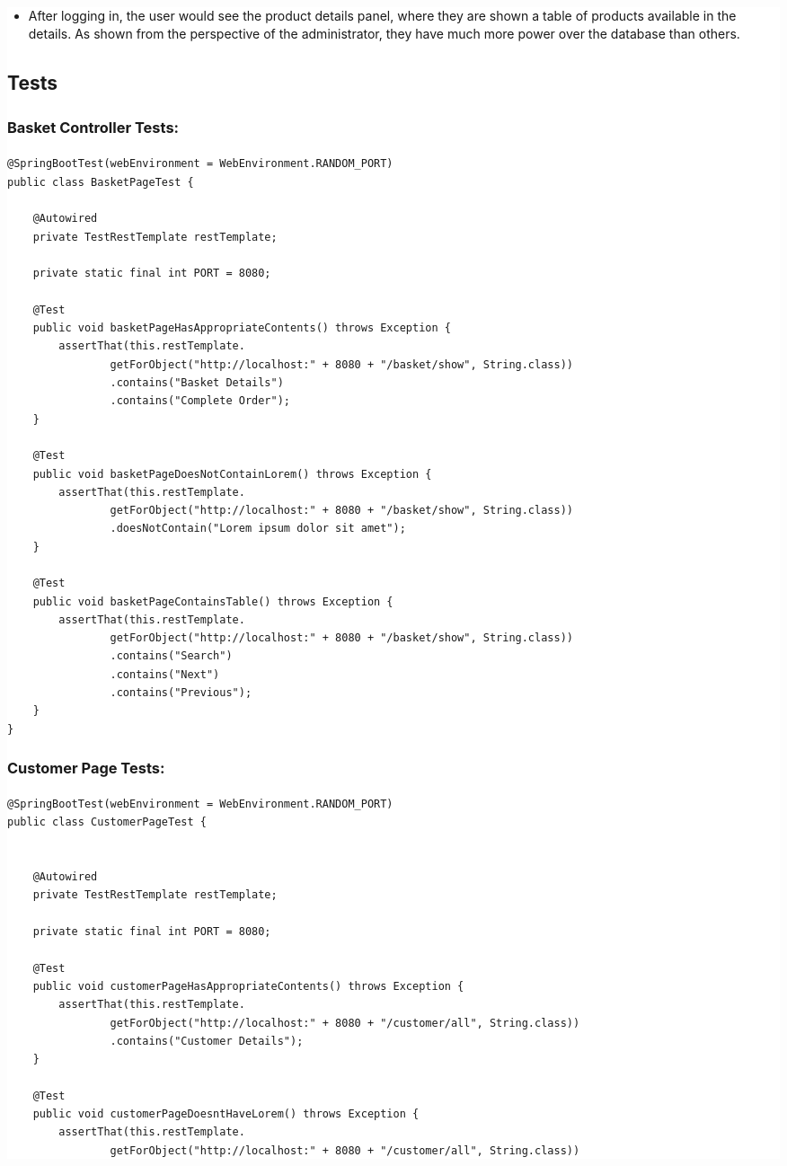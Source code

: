- After logging in, the user would see the product details panel, where they are shown a table of products available in the details. As shown from the perspective of the administrator, they have much more power over the database than others.

## Tests
### Basket Controller Tests:
```
@SpringBootTest(webEnvironment = WebEnvironment.RANDOM_PORT)
public class BasketPageTest {

    @Autowired
    private TestRestTemplate restTemplate;

    private static final int PORT = 8080;

    @Test
    public void basketPageHasAppropriateContents() throws Exception {
        assertThat(this.restTemplate.
                getForObject("http://localhost:" + 8080 + "/basket/show", String.class))
                .contains("Basket Details")
                .contains("Complete Order");
    }

    @Test
    public void basketPageDoesNotContainLorem() throws Exception {
        assertThat(this.restTemplate.
                getForObject("http://localhost:" + 8080 + "/basket/show", String.class))
                .doesNotContain("Lorem ipsum dolor sit amet");
    }

    @Test
    public void basketPageContainsTable() throws Exception {
        assertThat(this.restTemplate.
                getForObject("http://localhost:" + 8080 + "/basket/show", String.class))
                .contains("Search")
                .contains("Next")
                .contains("Previous");
    }
}
```
### Customer Page Tests:
```
@SpringBootTest(webEnvironment = WebEnvironment.RANDOM_PORT)
public class CustomerPageTest {


    @Autowired
    private TestRestTemplate restTemplate;

    private static final int PORT = 8080;

    @Test
    public void customerPageHasAppropriateContents() throws Exception {
        assertThat(this.restTemplate.
                getForObject("http://localhost:" + 8080 + "/customer/all", String.class))
                .contains("Customer Details");
    }

    @Test
    public void customerPageDoesntHaveLorem() throws Exception {
        assertThat(this.restTemplate.
                getForObject("http://localhost:" + 8080 + "/customer/all", String.class))
```